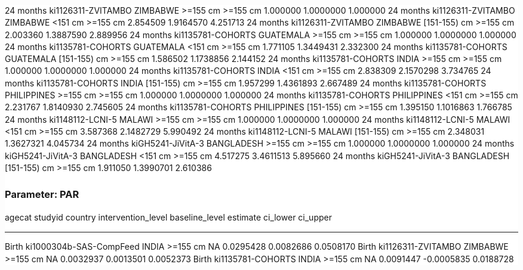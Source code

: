 24 months   ki1126311-ZVITAMBO         ZIMBABWE                       >=155 cm             >=155 cm          1.000000   1.0000000   1.000000
24 months   ki1126311-ZVITAMBO         ZIMBABWE                       <151 cm              >=155 cm          2.854509   1.9164570   4.251713
24 months   ki1126311-ZVITAMBO         ZIMBABWE                       [151-155) cm         >=155 cm          2.003360   1.3887590   2.889956
24 months   ki1135781-COHORTS          GUATEMALA                      >=155 cm             >=155 cm          1.000000   1.0000000   1.000000
24 months   ki1135781-COHORTS          GUATEMALA                      <151 cm              >=155 cm          1.771105   1.3449431   2.332300
24 months   ki1135781-COHORTS          GUATEMALA                      [151-155) cm         >=155 cm          1.586502   1.1738856   2.144152
24 months   ki1135781-COHORTS          INDIA                          >=155 cm             >=155 cm          1.000000   1.0000000   1.000000
24 months   ki1135781-COHORTS          INDIA                          <151 cm              >=155 cm          2.838309   2.1570298   3.734765
24 months   ki1135781-COHORTS          INDIA                          [151-155) cm         >=155 cm          1.957299   1.4361893   2.667489
24 months   ki1135781-COHORTS          PHILIPPINES                    >=155 cm             >=155 cm          1.000000   1.0000000   1.000000
24 months   ki1135781-COHORTS          PHILIPPINES                    <151 cm              >=155 cm          2.231767   1.8140930   2.745605
24 months   ki1135781-COHORTS          PHILIPPINES                    [151-155) cm         >=155 cm          1.395150   1.1016863   1.766785
24 months   ki1148112-LCNI-5           MALAWI                         >=155 cm             >=155 cm          1.000000   1.0000000   1.000000
24 months   ki1148112-LCNI-5           MALAWI                         <151 cm              >=155 cm          3.587368   2.1482729   5.990492
24 months   ki1148112-LCNI-5           MALAWI                         [151-155) cm         >=155 cm          2.348031   1.3627321   4.045734
24 months   kiGH5241-JiVitA-3          BANGLADESH                     >=155 cm             >=155 cm          1.000000   1.0000000   1.000000
24 months   kiGH5241-JiVitA-3          BANGLADESH                     <151 cm              >=155 cm          4.517275   3.4611513   5.895660
24 months   kiGH5241-JiVitA-3          BANGLADESH                     [151-155) cm         >=155 cm          1.911050   1.3990701   2.610386


### Parameter: PAR


agecat      studyid                    country                        intervention_level   baseline_level     estimate     ci_lower    ci_upper
----------  -------------------------  -----------------------------  -------------------  ---------------  ----------  -----------  ----------
Birth       ki1000304b-SAS-CompFeed    INDIA                          >=155 cm             NA                0.0295428    0.0082686   0.0508170
Birth       ki1126311-ZVITAMBO         ZIMBABWE                       >=155 cm             NA                0.0032937    0.0013501   0.0052373
Birth       ki1135781-COHORTS          INDIA                          >=155 cm             NA                0.0091447   -0.0005835   0.0188728
